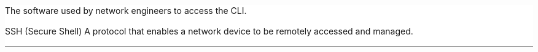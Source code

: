The software used by network engineers to access the CLI.
</td>
</tr>
<tr>
<td class="highlight_" rowspan="" colspan="">
SSH (Secure Shell)
</td>
<td class="highlight_" rowspan="" colspan="">
A protocol that enables a network device to be remotely accessed and managed.
</td>
</tr>
</tbody>
</table>

---

